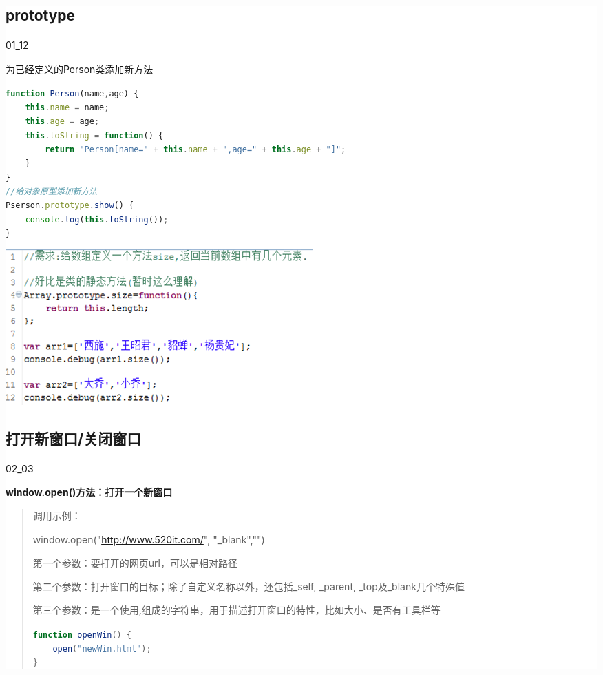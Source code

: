 
## prototype

01_12

为已经定义的Person类添加新方法

```js
function Person(name,age) {
    this.name = name;
    this.age = age;
    this.toString = function() {
        return "Person[name=" + this.name + ",age=" + this.age + "]";
    }
}
//给对象原型添加新方法
Pserson.prototype.show() {
    console.log(this.toString());
}
```

![img/01_01.png](img/01_01.png)

## 打开新窗口/关闭窗口

02_03

**window.open()方法：打开一个新窗口**

> 调用示例：
>
> window.open("http://www.520it.com/", "_blank","")
>
> 第一个参数：要打开的网页url，可以是相对路径
>
> 第二个参数：打开窗口的目标；除了自定义名称以外，还包括_self, _parent, _top及_blank几个特殊值
>
> 第三个参数：是一个使用,组成的字符串，用于描述打开窗口的特性，比如大小、是否有工具栏等
>
> ```js
> function openWin() {
>     open("newWin.html");
> }
> ```
